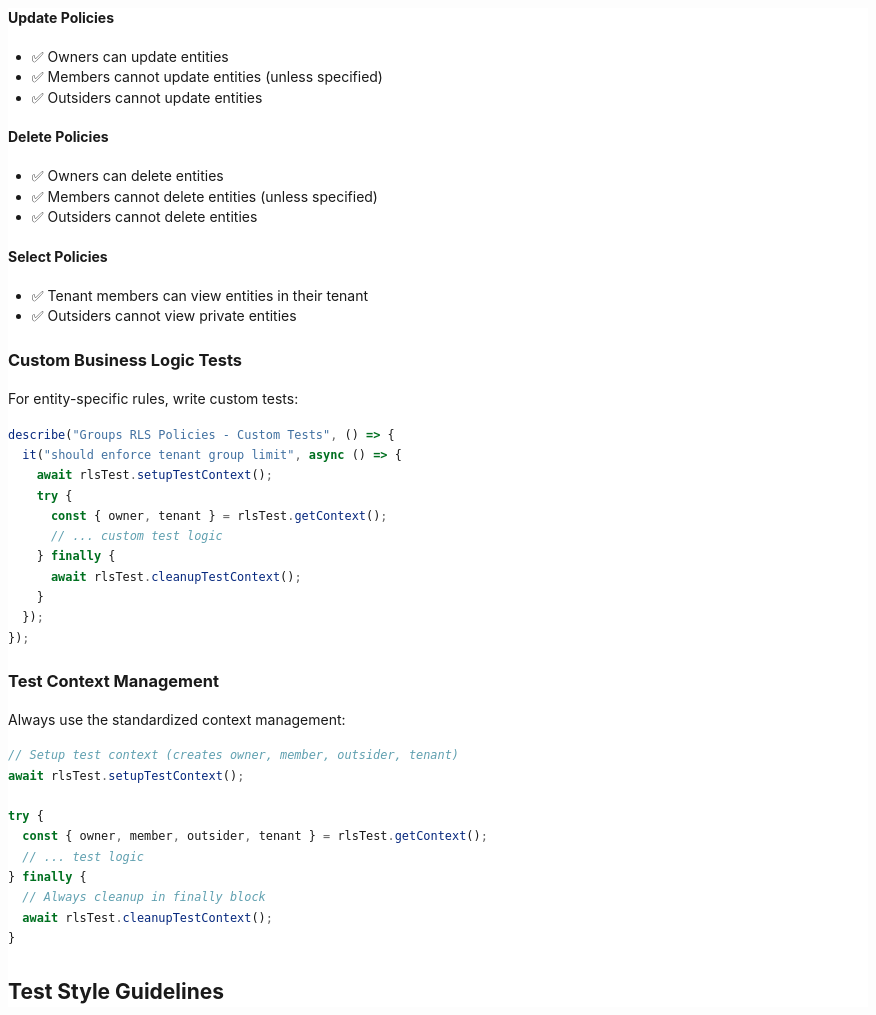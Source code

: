 #### Update Policies

- ✅ Owners can update entities
- ✅ Members cannot update entities (unless specified)
- ✅ Outsiders cannot update entities

#### Delete Policies

- ✅ Owners can delete entities
- ✅ Members cannot delete entities (unless specified)
- ✅ Outsiders cannot delete entities

#### Select Policies

- ✅ Tenant members can view entities in their tenant
- ✅ Outsiders cannot view private entities

### Custom Business Logic Tests

For entity-specific rules, write custom tests:

```typescript
describe("Groups RLS Policies - Custom Tests", () => {
  it("should enforce tenant group limit", async () => {
    await rlsTest.setupTestContext();
    try {
      const { owner, tenant } = rlsTest.getContext();
      // ... custom test logic
    } finally {
      await rlsTest.cleanupTestContext();
    }
  });
});
```

### Test Context Management

Always use the standardized context management:

```typescript
// Setup test context (creates owner, member, outsider, tenant)
await rlsTest.setupTestContext();

try {
  const { owner, member, outsider, tenant } = rlsTest.getContext();
  // ... test logic
} finally {
  // Always cleanup in finally block
  await rlsTest.cleanupTestContext();
}
```

## Test Style Guidelines
